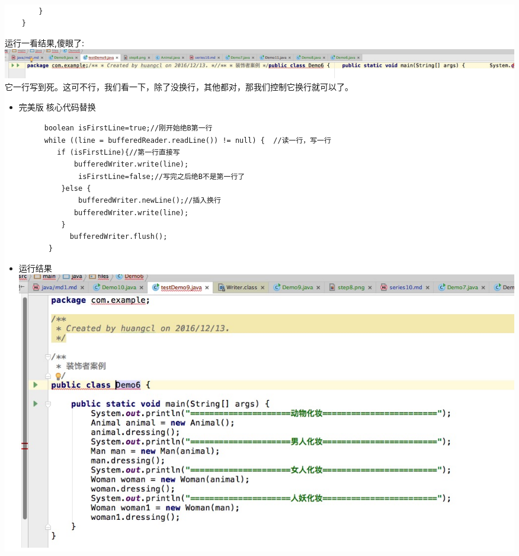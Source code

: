             }
        }
运行一看结果,傻眼了:
![](https://github.com/mar-sir/JavaForAndroid/blob/master/JavaForAndroid/series10/src/main/java/images/step9.png?raw=true)
它一行写到死。这可不行，我们看一下，除了没换行，其他都对，那我们控制它换行就可以了。

* 完美版 核心代码替换

            boolean isFirstLine=true;//刚开始绝B第一行
            while ((line = bufferedReader.readLine()) != null) {  //读一行，写一行
               if (isFirstLine){//第一行直接写
                   bufferedWriter.write(line);
                    isFirstLine=false;//写完之后绝B不是第一行了
                }else {
                    bufferedWriter.newLine();//插入换行
                   bufferedWriter.write(line);
                }
                  bufferedWriter.flush();
             }
* 运行结果
![](https://github.com/mar-sir/JavaForAndroid/blob/master/JavaForAndroid/series10/src/main/java/images/step10.png?raw=true)
